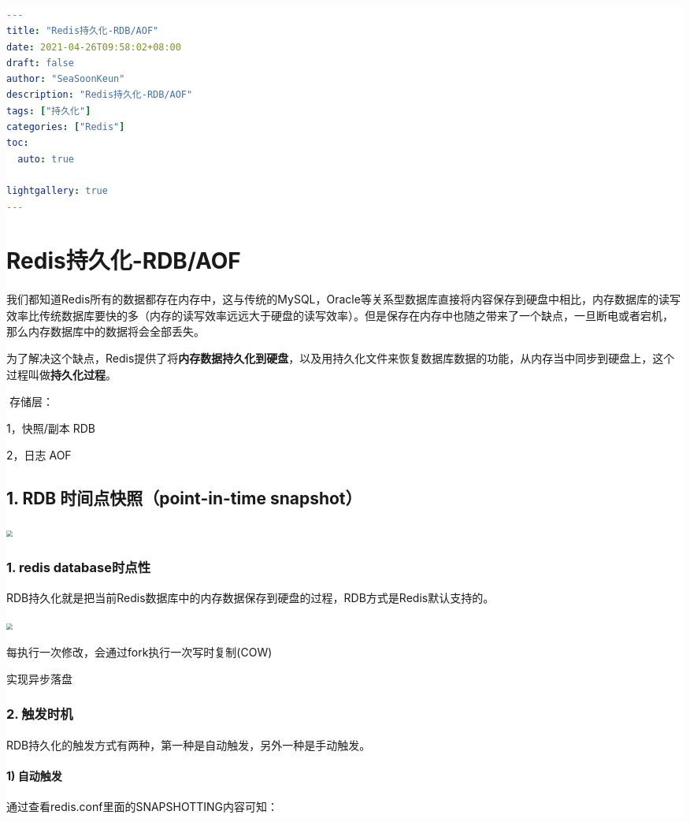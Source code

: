 ```yaml
---
title: "Redis持久化-RDB/AOF"
date: 2021-04-26T09:58:02+08:00
draft: false
author: "SeaSoonKeun"
description: "Redis持久化-RDB/AOF"
tags: ["持久化"]
categories: ["Redis"]
toc: 
  auto: true

lightgallery: true
---
```


# Redis持久化-RDB/AOF

我们都知道Redis所有的数据都存在内存中，这与传统的MySQL，Oracle等关系型数据库直接将内容保存到硬盘中相比，内存数据库的读写效率比传统数据库要快的多（内存的读写效率远远大于硬盘的读写效率）。但是保存在内存中也随之带来了一个缺点，一旦断电或者宕机，那么内存数据库中的数据将会全部丢失。

为了解决这个缺点，Redis提供了将**内存数据持久化到硬盘**，以及用持久化文件来恢复数据库数据的功能，从内存当中同步到硬盘上，这个过程叫做**持久化过程**。

​	存储层：

1，快照/副本 RDB

2，日志	AOF



## 1. RDB 时间点快照（point-in-time snapshot）

<img src="https://raw.githubusercontent.com/SeaSoonKeun/Picture/main/Blog_Pic/20210426231815.png" style="zoom:50%;" />

### 1. **redis database**时点性

RDB持久化就是把当前Redis数据库中的内存数据保存到硬盘的过程，RDB方式是Redis默认支持的。

<img src="https://raw.githubusercontent.com/SeaSoonKeun/Picture/main/Blog_Pic/RDB%E6%8C%81%E4%B9%85%E5%8C%96-fork.jpg" style="zoom:50%;" />



每执行一次修改，会通过fork执行一次写时复制(COW)

实现异步落盘

### 2. 触发时机

RDB持久化的触发方式有两种，第一种是自动触发，另外一种是手动触发。

#### 1) 自动触发

通过查看redis.conf里面的SNAPSHOTTING内容可知：
